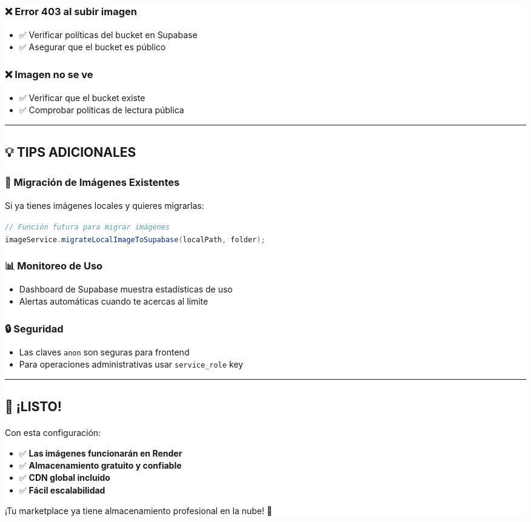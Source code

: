 ### **❌ Error 403 al subir imagen**
- ✅ Verificar políticas del bucket en Supabase
- ✅ Asegurar que el bucket es público

### **❌ Imagen no se ve**
- ✅ Verificar que el bucket existe
- ✅ Comprobar políticas de lectura pública

---

## 💡 **TIPS ADICIONALES**

### **🔄 Migración de Imágenes Existentes**
Si ya tienes imágenes locales y quieres migrarlas:
```java
// Función futura para migrar imágenes
imageService.migrateLocalImageToSupabase(localPath, folder);
```

### **📊 Monitoreo de Uso**
- Dashboard de Supabase muestra estadísticas de uso
- Alertas automáticas cuando te acercas al límite

### **🔒 Seguridad**
- Las claves `anon` son seguras para frontend
- Para operaciones administrativas usar `service_role` key

---

## 🎉 **¡LISTO!**

Con esta configuración:
- ✅ **Las imágenes funcionarán en Render**
- ✅ **Almacenamiento gratuito y confiable**
- ✅ **CDN global incluido**
- ✅ **Fácil escalabilidad**

¡Tu marketplace ya tiene almacenamiento profesional en la nube! 🚀